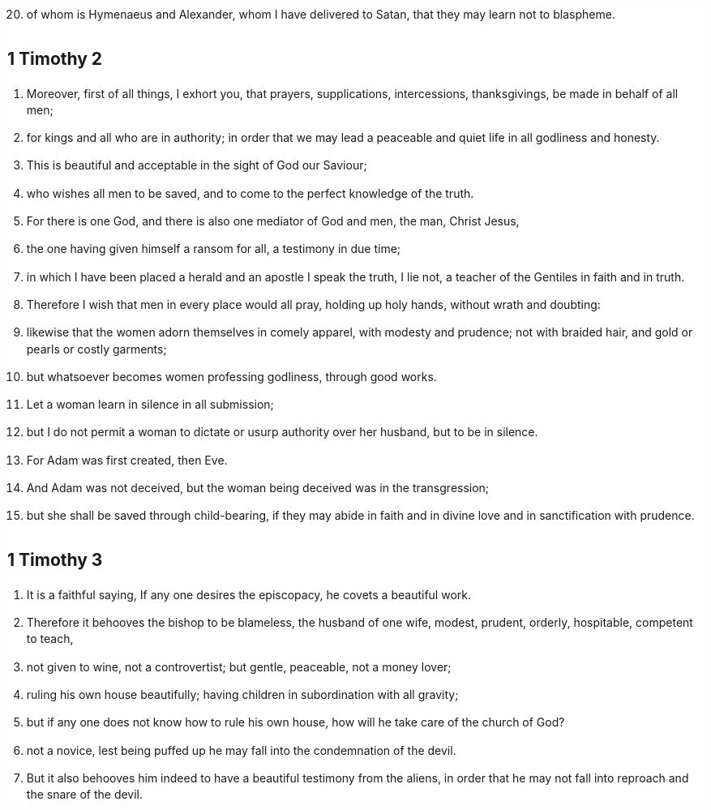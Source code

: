 20. of whom is Hymenaeus and Alexander, whom I have delivered to Satan, that they may learn not to blaspheme. 

## 1 Timothy 2

1. Moreover, first of all things, I exhort you, that prayers, supplications, intercessions, thanksgivings, be made in behalf of all men;

2. for kings and all who are in authority; in order that we may lead a peaceable and quiet life in all godliness and honesty.

3. This is beautiful and acceptable in the sight of God our Saviour;

4. who wishes all men to be saved, and to come to the perfect knowledge of the truth.

5. For there is one God, and there is also one mediator of God and men, the man, Christ Jesus,

6. the one having given himself a ransom for all, a testimony in due time;

7. in which I have been placed a herald and an apostle I speak the truth, I lie not, a teacher of the Gentiles in faith and in truth.

8. Therefore I wish that men in every place would all pray, holding up holy hands, without wrath and doubting:

9. likewise that the women adorn themselves in comely apparel, with modesty and prudence; not with braided hair, and gold or pearls or costly garments;

10. but whatsoever becomes women professing godliness, through good works.

11. Let a woman learn in silence in all submission;

12. but I do not permit a woman to dictate or usurp authority over her husband, but to be in silence.

13. For Adam was first created, then Eve.

14. And Adam was not deceived, but the woman being deceived was in the transgression;

15. but she shall be saved through child-bearing, if they may abide in faith and in divine love and in sanctification with prudence. 

## 1 Timothy 3

1. It is a faithful saying, If any one desires the episcopacy, he covets a beautiful work.

2. Therefore it behooves the bishop to be blameless, the husband of one wife, modest, prudent, orderly, hospitable, competent to teach,

3. not given to wine, not a controvertist; but gentle, peaceable, not a money lover;

4. ruling his own house beautifully; having children in subordination with all gravity;

5. but if any one does not know how to rule his own house, how will he take care of the church of God?

6. not a novice, lest being puffed up he may fall into the condemnation of the devil.

7. But it also behooves him indeed to have a beautiful testimony from the aliens, in order that he may not fall into reproach and the snare of the devil.
